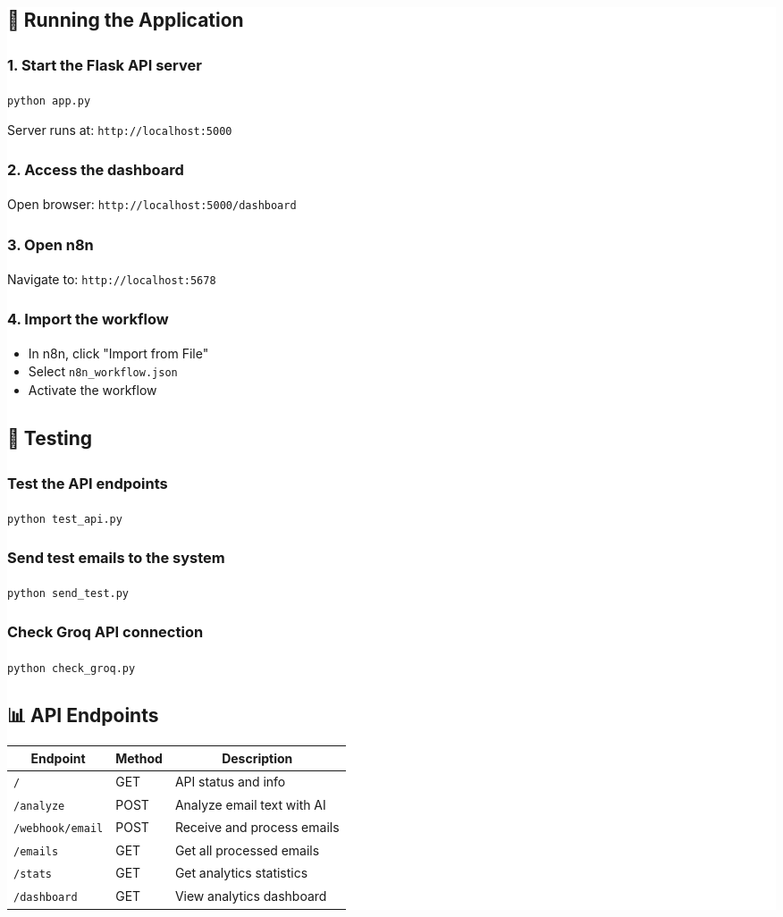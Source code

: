 ## 🚀 Running the Application

### 1. Start the Flask API server
```bash
python app.py
```
Server runs at: `http://localhost:5000`

### 2. Access the dashboard
Open browser: `http://localhost:5000/dashboard`

### 3. Open n8n
Navigate to: `http://localhost:5678`

### 4. Import the workflow
- In n8n, click "Import from File"
- Select `n8n_workflow.json`
- Activate the workflow

## 🧪 Testing

### Test the API endpoints
```bash
python test_api.py
```

### Send test emails to the system
```bash
python send_test.py
```

### Check Groq API connection
```bash
python check_groq.py
```

## 📊 API Endpoints

| Endpoint | Method | Description |
|----------|--------|-------------|
| `/` | GET | API status and info |
| `/analyze` | POST | Analyze email text with AI |
| `/webhook/email` | POST | Receive and process emails |
| `/emails` | GET | Get all processed emails |
| `/stats` | GET | Get analytics statistics |
| `/dashboard` | GET | View analytics dashboard |
